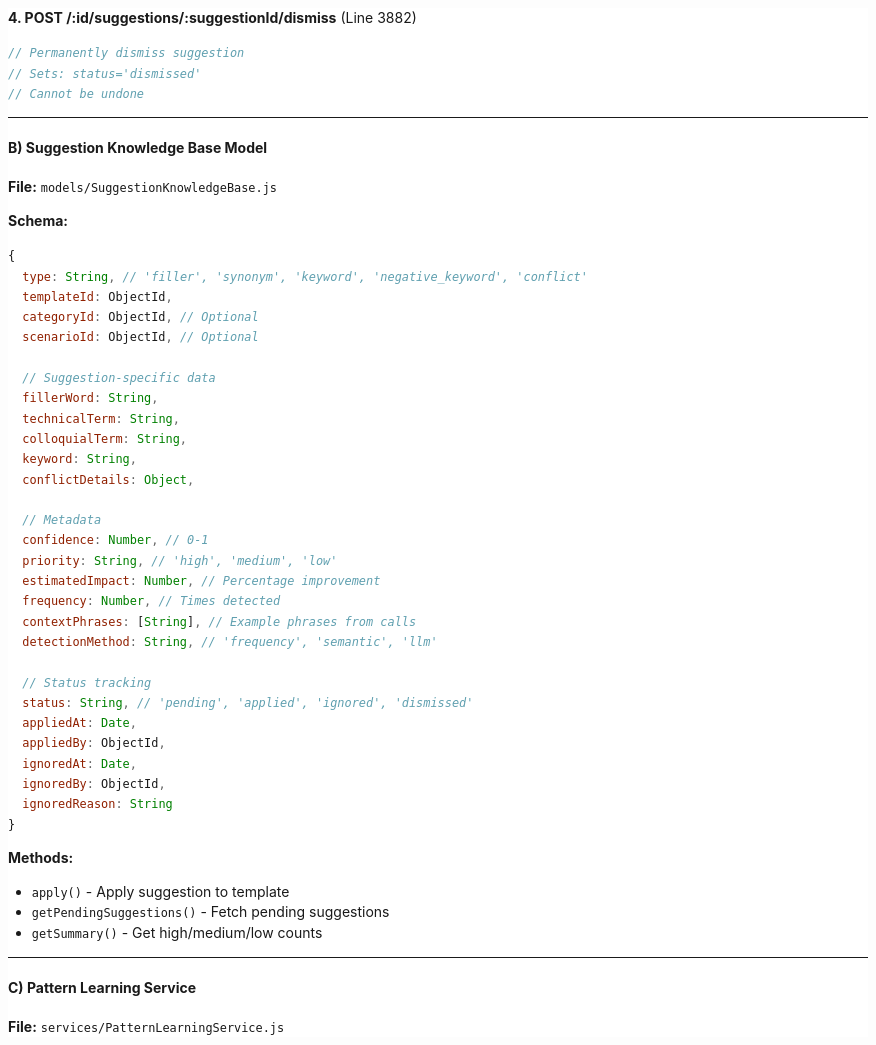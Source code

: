 **4. POST /:id/suggestions/:suggestionId/dismiss** (Line 3882)
```javascript
// Permanently dismiss suggestion
// Sets: status='dismissed'
// Cannot be undone
```

---

#### **B) Suggestion Knowledge Base Model**
**File:** `models/SuggestionKnowledgeBase.js`

**Schema:**
```javascript
{
  type: String, // 'filler', 'synonym', 'keyword', 'negative_keyword', 'conflict'
  templateId: ObjectId,
  categoryId: ObjectId, // Optional
  scenarioId: ObjectId, // Optional
  
  // Suggestion-specific data
  fillerWord: String,
  technicalTerm: String,
  colloquialTerm: String,
  keyword: String,
  conflictDetails: Object,
  
  // Metadata
  confidence: Number, // 0-1
  priority: String, // 'high', 'medium', 'low'
  estimatedImpact: Number, // Percentage improvement
  frequency: Number, // Times detected
  contextPhrases: [String], // Example phrases from calls
  detectionMethod: String, // 'frequency', 'semantic', 'llm'
  
  // Status tracking
  status: String, // 'pending', 'applied', 'ignored', 'dismissed'
  appliedAt: Date,
  appliedBy: ObjectId,
  ignoredAt: Date,
  ignoredBy: ObjectId,
  ignoredReason: String
}
```

**Methods:**
- `apply()` - Apply suggestion to template
- `getPendingSuggestions()` - Fetch pending suggestions
- `getSummary()` - Get high/medium/low counts

---

#### **C) Pattern Learning Service**
**File:** `services/PatternLearningService.js`
